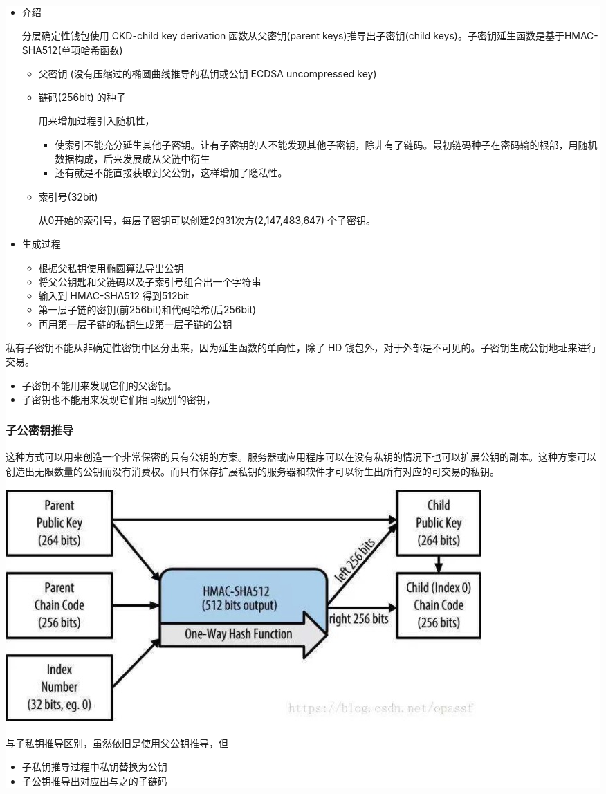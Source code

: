 - 介绍

	分层确定性钱包使用 CKD-child key derivation 函数从父密钥(parent keys)推导出子密钥(child keys)。子密钥延生函数是基于HMAC-SHA512(单项哈希函数)
	
	-  父密钥 (没有压缩过的椭圆曲线推导的私钥或公钥 ECDSA uncompressed key)
	-  链码(256bit) 的种子
		
		用来增加过程引入随机性，
		
		- 使索引不能充分延生其他子密钥。让有子密钥的人不能发现其他子密钥，除非有了链码。最初链码种子在密码输的根部，用随机数据构成，后来发展成从父链中衍生
		- 还有就是不能直接获取到父公钥，这样增加了隐私性。
	-  索引号(32bit)
		
		从0开始的索引号，每层子密钥可以创建2的31次方(2,147,483,647) 个子密钥。
- 生成过程
	- 根据父私钥使用椭圆算法导出公钥
	- 将父公钥匙和父链码以及子索引号组合出一个字符串
	- 输入到 HMAC-SHA512 得到512bit
	- 第一层子链的密钥(前256bit)和代码哈希(后256bit)
	- 再用第一层子链的私钥生成第一层子链的公钥

私有子密钥不能从非确定性密钥中区分出来，因为延生函数的单向性，除了 HD 钱包外，对于外部是不可见的。子密钥生成公钥地址来进行交易。

- 子密钥不能用来发现它们的父密钥。
- 子密钥也不能用来发现它们相同级别的密钥，
		
### 子公密钥推导
这种方式可以用来创造一个非常保密的只有公钥的方案。服务器或应用程序可以在没有私钥的情况下也可以扩展公钥的副本。这种方案可以创造出无限数量的公钥而没有消费权。而只有保存扩展私钥的服务器和软件才可以衍生出所有对应的可交易的私钥。
	
![](./pic/子公钥生成.jpg)

与子私钥推导区别，虽然依旧是使用父公钥推导，但

- 子私钥推导过程中私钥替换为公钥
- 子公钥推导出对应出与之的子链码
	